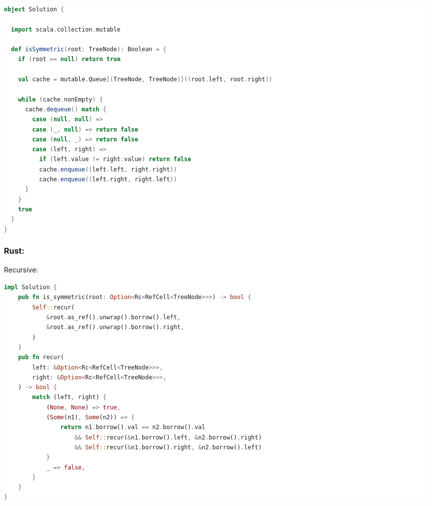 ```scala
object Solution {

  import scala.collection.mutable

  def isSymmetric(root: TreeNode): Boolean = {
    if (root == null) return true

    val cache = mutable.Queue[(TreeNode, TreeNode)]((root.left, root.right))
    
    while (cache.nonEmpty) {
      cache.dequeue() match {
        case (null, null) =>
        case (_, null) => return false
        case (null, _) => return false
        case (left, right) =>
          if (left.value != right.value) return false
          cache.enqueue((left.left, right.right))
          cache.enqueue((left.right, right.left))
      }
    }
    true
  }
}
```

### Rust:

Recursive:
```rust
impl Solution {
    pub fn is_symmetric(root: Option<Rc<RefCell<TreeNode>>>) -> bool {
        Self::recur(
            &root.as_ref().unwrap().borrow().left,
            &root.as_ref().unwrap().borrow().right,
        )
    }
    pub fn recur(
        left: &Option<Rc<RefCell<TreeNode>>>,
        right: &Option<Rc<RefCell<TreeNode>>>,
    ) -> bool {
        match (left, right) {
            (None, None) => true,
            (Some(n1), Some(n2)) => {
                return n1.borrow().val == n2.borrow().val
                    && Self::recur(&n1.borrow().left, &n2.borrow().right)
                    && Self::recur(&n1.borrow().right, &n2.borrow().left)
            }
            _ => false,
        }
    }
}
```
